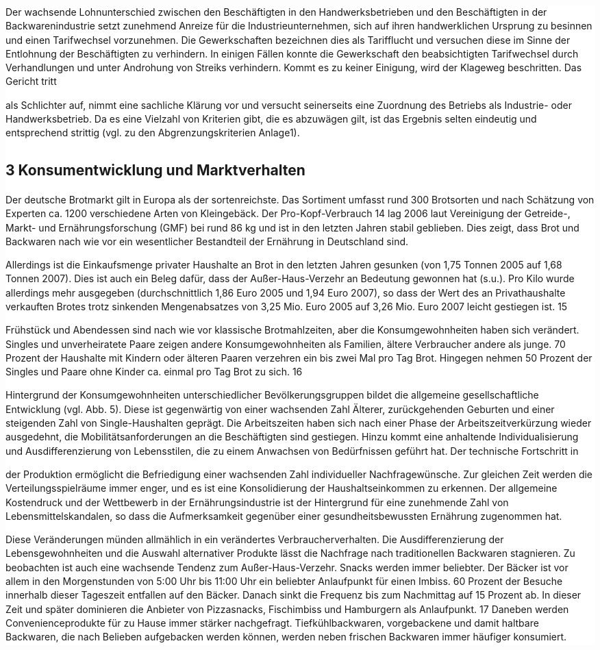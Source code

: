 Der wachsende Lohnunterschied zwischen den Beschäftigten in den Handwerksbetrieben und den Beschäftigten in der Backwarenindustrie setzt zunehmend Anreize für die Industrieunternehmen, sich auf ihren handwerklichen Ursprung zu besinnen und einen Tarifwechsel vorzunehmen. Die Gewerkschaften bezeichnen dies als Tarifflucht und versuchen diese im Sinne der Entlohnung der Beschäftigten zu verhindern. In einigen Fällen konnte die Gewerkschaft den beabsichtigten Tarifwechsel durch Verhandlungen und unter Androhung von Streiks verhindern. Kommt es zu keiner Einigung, wird der Klageweg beschritten. Das Gericht tritt

als Schlichter auf, nimmt eine sachliche Klärung vor und versucht seinerseits eine Zuordnung des Betriebs als Industrie- oder Handwerksbetrieb. Da es eine Vielzahl von Kriterien gibt, die es abzuwägen gilt, ist das Ergebnis selten eindeutig und entsprechend strittig (vgl. zu den Abgrenzungskriterien Anlage1).

## 3 Konsumentwicklung und Marktverhalten

Der deutsche Brotmarkt gilt in Europa als der sortenreichste. Das Sortiment umfasst rund 300 Brotsorten und nach Schätzung von Experten ca. 1200 verschiedene Arten von Kleingebäck. Der Pro-Kopf-Verbrauch 14  lag 2006 laut Vereinigung der Getreide-, Markt- und Ernährungsforschung (GMF) bei rund 86 kg und ist in den letzten Jahren stabil geblieben. Dies zeigt, dass Brot und Backwaren nach wie vor ein wesentlicher Bestandteil der Ernährung in Deutschland sind.

Allerdings ist die Einkaufsmenge privater Haushalte an Brot in den letzten Jahren gesunken (von 1,75 Tonnen 2005 auf 1,68 Tonnen 2007). Dies ist auch ein Beleg dafür, dass der Außer-Haus-Verzehr an Bedeutung gewonnen hat (s.u.). Pro Kilo wurde allerdings mehr ausgegeben (durchschnittlich 1,86 Euro 2005 und 1,94 Euro 2007), so dass der Wert des an Privathaushalte verkauften Brotes trotz sinkenden Mengenabsatzes von 3,25 Mio. Euro 2005 auf 3,26 Mio. Euro 2007 leicht gestiegen ist. 15

Frühstück und Abendessen sind nach wie vor klassische Brotmahlzeiten, aber die Konsumgewohnheiten haben sich verändert. Singles und unverheiratete Paare zeigen andere Konsumgewohnheiten als Familien, ältere Verbraucher andere als junge. 70 Prozent der Haushalte mit Kindern oder älteren Paaren verzehren ein bis zwei Mal pro Tag Brot. Hingegen nehmen 50 Prozent der Singles und Paare ohne Kinder ca. einmal pro Tag Brot zu sich. 16

Hintergrund der Konsumgewohnheiten unterschiedlicher Bevölkerungsgruppen bildet die allgemeine gesellschaftliche Entwicklung (vgl. Abb. 5). Diese ist gegenwärtig von einer wachsenden Zahl Älterer, zurückgehenden Geburten und einer steigenden Zahl von Single-Haushalten geprägt. Die Arbeitszeiten haben sich nach einer Phase der Arbeitszeitverkürzung wieder ausgedehnt, die Mobilitätsanforderungen an die Beschäftigten sind gestiegen. Hinzu kommt eine anhaltende Individualisierung und Ausdifferenzierung von Lebensstilen, die zu einem Anwachsen von Bedürfnissen geführt hat. Der technische Fortschritt in

der Produktion ermöglicht die Befriedigung einer wachsenden Zahl individueller Nachfragewünsche. Zur gleichen Zeit werden die Verteilungsspielräume immer enger, und es ist eine Konsolidierung der Haushaltseinkommen zu erkennen. Der allgemeine Kostendruck und der Wettbewerb in der Ernährungsindustrie ist der Hintergrund für eine zunehmende Zahl von Lebensmittelskandalen, so dass die Aufmerksamkeit gegenüber einer gesundheitsbewussten Ernährung zugenommen hat.

Diese Veränderungen münden allmählich in ein verändertes Verbraucherverhalten. Die Ausdifferenzierung der Lebensgewohnheiten und die Auswahl alternativer Produkte lässt die Nachfrage nach traditionellen Backwaren stagnieren. Zu beobachten ist auch eine wachsende Tendenz zum Außer-Haus-Verzehr. Snacks werden immer beliebter. Der Bäcker ist vor allem in den Morgenstunden von 5:00 Uhr bis 11:00 Uhr ein beliebter Anlaufpunkt für einen Imbiss. 60 Prozent der Besuche innerhalb dieser Tageszeit entfallen auf den Bäcker. Danach sinkt die Frequenz bis zum Nachmittag auf 15 Prozent ab. In dieser Zeit und später dominieren die Anbieter von Pizzasnacks, Fischimbiss und Hamburgern als Anlaufpunkt. 17 Daneben werden Convenienceprodukte für zu Hause immer stärker nachgefragt. Tiefkühlbackwaren, vorgebackene und damit haltbare Backwaren, die nach Belieben aufgebacken werden können, werden neben frischen Backwaren immer häufiger konsumiert.
